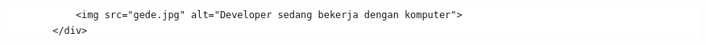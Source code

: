                 <img src="gede.jpg" alt="Developer sedang bekerja dengan komputer">
            </div>
            